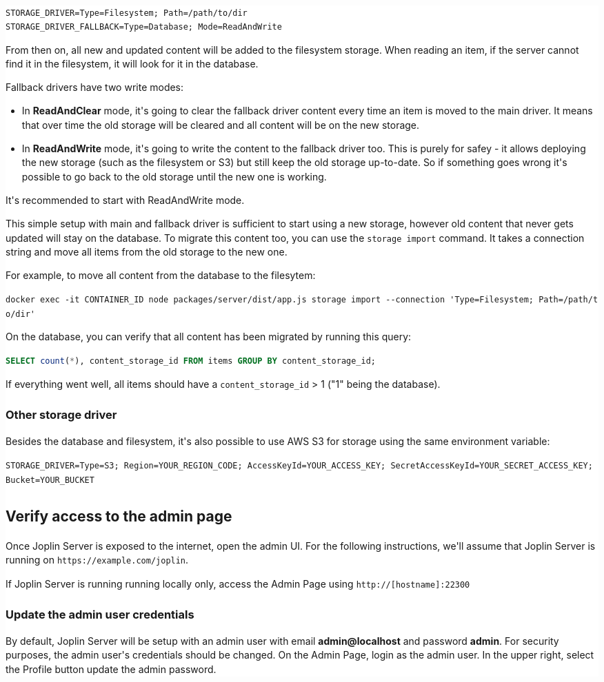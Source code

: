 	STORAGE_DRIVER=Type=Filesystem; Path=/path/to/dir
	STORAGE_DRIVER_FALLBACK=Type=Database; Mode=ReadAndWrite

From then on, all new and updated content will be added to the filesystem storage. When reading an item, if the server cannot find it in the filesystem, it will look for it in the database.

Fallback drivers have two write modes:

- In **ReadAndClear** mode, it's going to clear the fallback driver content every time an item is moved to the main driver. It means that over time the old storage will be cleared and all content will be on the new storage.

- In **ReadAndWrite** mode, it's going to write the content to the fallback driver too. This is purely for safey - it allows deploying the new storage (such as the filesystem or S3) but still keep the old storage up-to-date. So if something goes wrong it's possible to go back to the old storage until the new one is working.

It's recommended to start with ReadAndWrite mode.

This simple setup with main and fallback driver is sufficient to start using a new storage, however old content that never gets updated will stay on the database. To migrate this content too, you can use the `storage import` command. It takes a connection string and move all items from the old storage to the new one.

For example, to move all content from the database to the filesytem:

	docker exec -it CONTAINER_ID node packages/server/dist/app.js storage import --connection 'Type=Filesystem; Path=/path/to/dir'

On the database, you can verify that all content has been migrated by running this query:

```sql
SELECT count(*), content_storage_id FROM items GROUP BY content_storage_id;
```

If everything went well, all items should have a `content_storage_id` > 1 ("1" being the database).

### Other storage driver

Besides the database and filesystem, it's also possible to use AWS S3 for storage using the same environment variable:

	STORAGE_DRIVER=Type=S3; Region=YOUR_REGION_CODE; AccessKeyId=YOUR_ACCESS_KEY; SecretAccessKeyId=YOUR_SECRET_ACCESS_KEY; Bucket=YOUR_BUCKET

## Verify access to the admin page

Once Joplin Server is exposed to the internet, open the admin UI. For the following instructions, we'll assume that Joplin Server is running on `https://example.com/joplin`.

If Joplin Server is running running locally only, access the Admin Page using `http://[hostname]:22300`

### Update the admin user credentials

By default, Joplin Server will be setup with an admin user with email **admin@localhost** and password **admin**. For security purposes, the admin user's credentials should be changed. On the Admin Page, login as the admin user. In the upper right, select the Profile button update the admin password.
